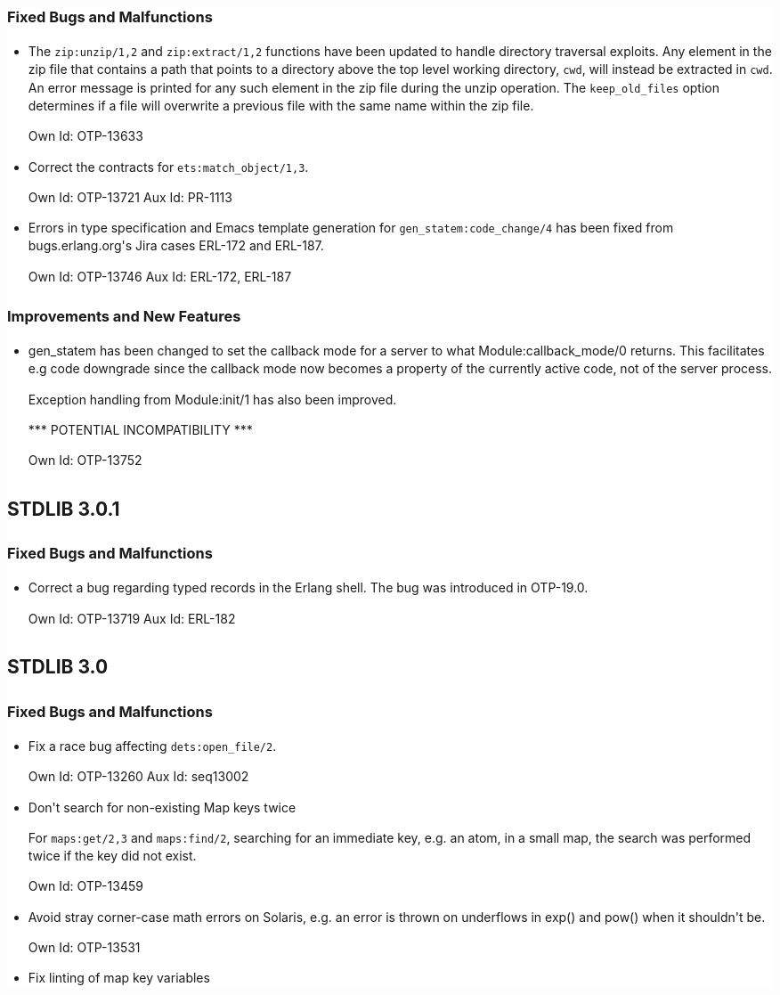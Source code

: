 ### Fixed Bugs and Malfunctions

* The `zip:unzip/1,2` and `zip:extract/1,2` functions have been updated to handle directory traversal exploits. Any element in the zip file that contains a path that points to a directory above the top level working directory, `cwd`, will instead be extracted in `cwd`. An error message is printed for any such element in the zip file during the unzip operation. The `keep_old_files` option determines if a file will overwrite a previous file with the same name within the zip file.

  Own Id: OTP-13633
* Correct the contracts for `ets:match_object/1,3`.

  Own Id: OTP-13721 Aux Id: PR-1113
* Errors in type specification and Emacs template generation for `gen_statem:code_change/4` has been fixed from bugs.erlang.org's Jira cases ERL-172 and ERL-187.

  Own Id: OTP-13746 Aux Id: ERL-172, ERL-187

### Improvements and New Features

* gen_statem has been changed to set the callback mode for a server to what Module:callback_mode/0 returns. This facilitates e.g code downgrade since the callback mode now becomes a property of the currently active code, not of the server process.

  Exception handling from Module:init/1 has also been improved.

  \*** POTENTIAL INCOMPATIBILITY ***

  Own Id: OTP-13752

## STDLIB 3.0.1

### Fixed Bugs and Malfunctions

* Correct a bug regarding typed records in the Erlang shell. The bug was introduced in OTP-19.0.

  Own Id: OTP-13719 Aux Id: ERL-182

## STDLIB 3.0

### Fixed Bugs and Malfunctions

* Fix a race bug affecting `dets:open_file/2`.

  Own Id: OTP-13260 Aux Id: seq13002
* Don't search for non-existing Map keys twice

  For `maps:get/2,3` and `maps:find/2`, searching for an immediate key, e.g. an atom, in a small map, the search was performed twice if the key did not exist.

  Own Id: OTP-13459
* Avoid stray corner-case math errors on Solaris, e.g. an error is thrown on underflows in exp() and pow() when it shouldn't be.

  Own Id: OTP-13531
* Fix linting of map key variables
